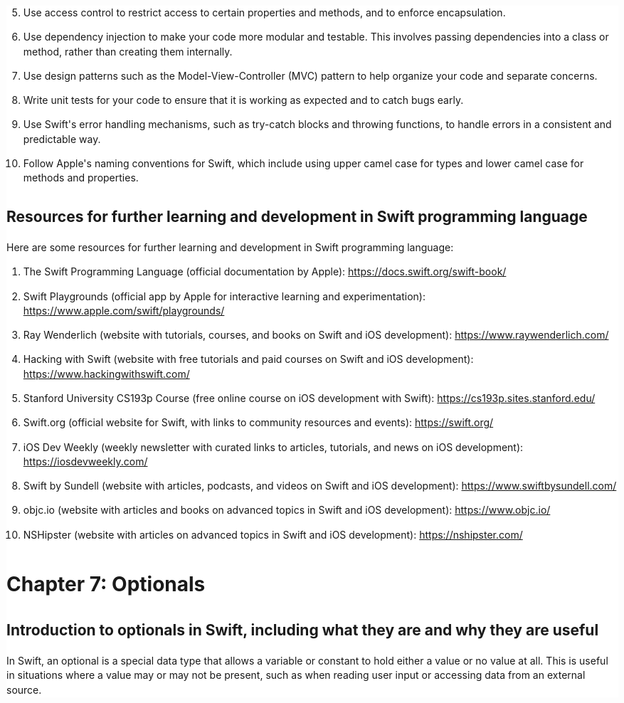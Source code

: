 5. Use access control to restrict access to certain properties and methods, and to enforce encapsulation.

6. Use dependency injection to make your code more modular and testable. This involves passing dependencies into a class or method, rather than creating them internally.

7. Use design patterns such as the Model-View-Controller (MVC) pattern to help organize your code and separate concerns.

8. Write unit tests for your code to ensure that it is working as expected and to catch bugs early.

9. Use Swift's error handling mechanisms, such as try-catch blocks and throwing functions, to handle errors in a consistent and predictable way.

10. Follow Apple's naming conventions for Swift, which include using upper camel case for types and lower camel case for methods and properties.
## Resources for further learning and development in Swift programming language
Here are some resources for further learning and development in Swift programming language:

1. The Swift Programming Language (official documentation by Apple): https://docs.swift.org/swift-book/

2. Swift Playgrounds (official app by Apple for interactive learning and experimentation): https://www.apple.com/swift/playgrounds/

3. Ray Wenderlich (website with tutorials, courses, and books on Swift and iOS development): https://www.raywenderlich.com/

4. Hacking with Swift (website with free tutorials and paid courses on Swift and iOS development): https://www.hackingwithswift.com/

5. Stanford University CS193p Course (free online course on iOS development with Swift): https://cs193p.sites.stanford.edu/

6. Swift.org (official website for Swift, with links to community resources and events): https://swift.org/

7. iOS Dev Weekly (weekly newsletter with curated links to articles, tutorials, and news on iOS development): https://iosdevweekly.com/

8. Swift by Sundell (website with articles, podcasts, and videos on Swift and iOS development): https://www.swiftbysundell.com/

9. objc.io (website with articles and books on advanced topics in Swift and iOS development): https://www.objc.io/

10. NSHipster (website with articles on advanced topics in Swift and iOS development): https://nshipster.com/
# Chapter 7: Optionals
## Introduction to optionals in Swift, including what they are and why they are useful
In Swift, an optional is a special data type that allows a variable or constant to hold either a value or no value at all. This is useful in situations where a value may or may not be present, such as when reading user input or accessing data from an external source.

